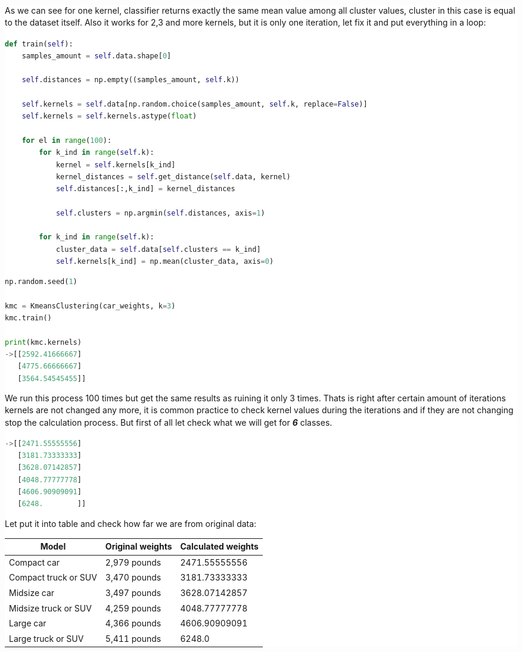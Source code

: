 As we can see for one kernel, classifier returns exactly the same mean value among all cluster values, cluster in this case is equal to the dataset itself. Also it works for 2,3 and more kernels, but it is only one iteration, let fix it and put everything in a loop:

```python
def train(self):
    samples_amount = self.data.shape[0]

    self.distances = np.empty((samples_amount, self.k))

    self.kernels = self.data[np.random.choice(samples_amount, self.k, replace=False)]
    self.kernels = self.kernels.astype(float)

    for el in range(100):
        for k_ind in range(self.k):
            kernel = self.kernels[k_ind]
            kernel_distances = self.get_distance(self.data, kernel)
            self.distances[:,k_ind] = kernel_distances

            self.clusters = np.argmin(self.distances, axis=1)

        for k_ind in range(self.k):
            cluster_data = self.data[self.clusters == k_ind]
            self.kernels[k_ind] = np.mean(cluster_data, axis=0)
```

```python
np.random.seed(1)

kmc = KmeansClustering(car_weights, k=3)
kmc.train()

print(kmc.kernels)
->[[2592.41666667]
   [4775.66666667]
   [3564.54545455]]
```

We run this process 100 times but get the same results as ruining it only 3 times. Thats is right after certain amount of iterations kernels are not changed any more, it is common practice to check kernel values during the iterations and if they are not changing stop the calculation process. But first of all let check what we will get for ***6*** classes.

```python
->[[2471.55555556]
   [3181.73333333]
   [3628.07142857]
   [4048.77777778]
   [4606.90909091]
   [6248.        ]]
```

Let put it into table and check how far we are from original data:

Model | Original weights | Calculated weights
--- | --- | ---
Compact car | 2,979 pounds | 2471.55555556
Compact truck or SUV | 3,470 pounds | 3181.73333333
Midsize car | 3,497 pounds | 3628.07142857
Midsize truck or SUV | 4,259 pounds | 4048.77777778
Large car | 4,366 pounds | 4606.90909091
Large truck or SUV | 5,411 pounds | 6248.0
